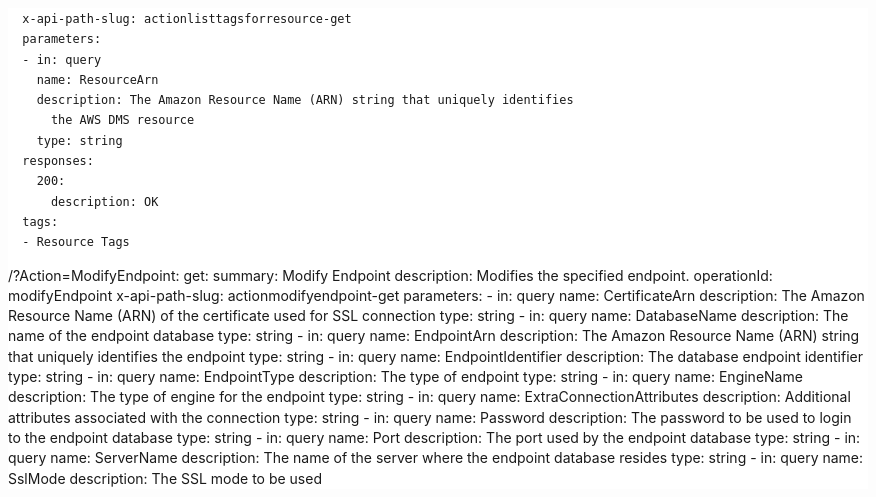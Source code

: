       x-api-path-slug: actionlisttagsforresource-get
      parameters:
      - in: query
        name: ResourceArn
        description: The Amazon Resource Name (ARN) string that uniquely identifies
          the AWS DMS resource
        type: string
      responses:
        200:
          description: OK
      tags:
      - Resource Tags
  /?Action=ModifyEndpoint:
    get:
      summary: Modify Endpoint
      description: Modifies the specified endpoint.
      operationId: modifyEndpoint
      x-api-path-slug: actionmodifyendpoint-get
      parameters:
      - in: query
        name: CertificateArn
        description: The Amazon Resource Name (ARN) of the certificate used for SSL
          connection
        type: string
      - in: query
        name: DatabaseName
        description: The name of the endpoint database
        type: string
      - in: query
        name: EndpointArn
        description: The Amazon Resource Name (ARN) string that uniquely identifies
          the endpoint
        type: string
      - in: query
        name: EndpointIdentifier
        description: The database endpoint identifier
        type: string
      - in: query
        name: EndpointType
        description: The type of endpoint
        type: string
      - in: query
        name: EngineName
        description: The type of engine for the endpoint
        type: string
      - in: query
        name: ExtraConnectionAttributes
        description: Additional attributes associated with the connection
        type: string
      - in: query
        name: Password
        description: The password to be used to login to the endpoint database
        type: string
      - in: query
        name: Port
        description: The port used by the endpoint database
        type: string
      - in: query
        name: ServerName
        description: The name of the server where the endpoint database resides
        type: string
      - in: query
        name: SslMode
        description: The SSL mode to be used